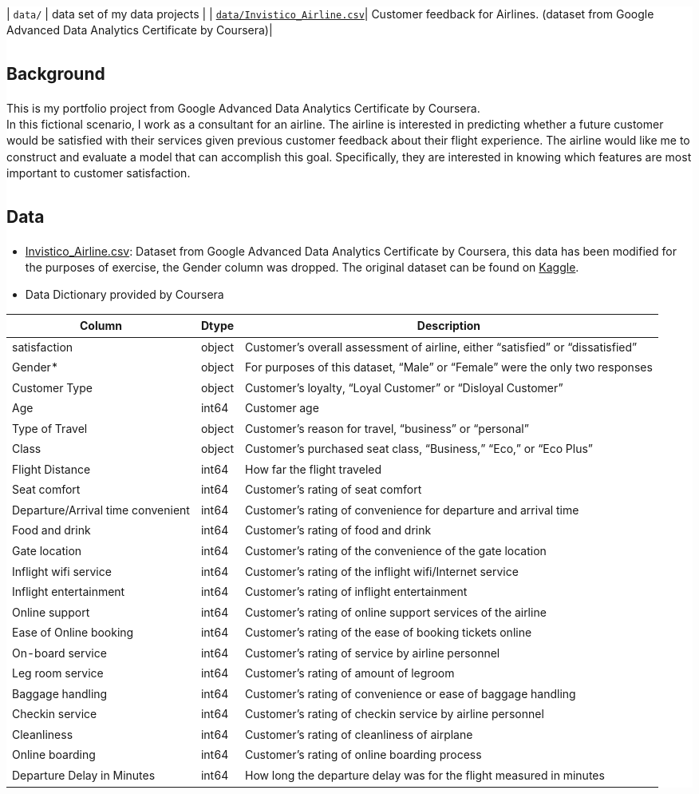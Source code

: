 | `data/`             | data set of my data projects                        |
| [`data/Invistico_Airline.csv`](https://github.com/panda-july/Airline-Customer-Satisfaction-Prediction/blob/main/data/Invistico_Airline.csv)| Customer feedback for Airlines. (dataset from Google Advanced Data Analytics Certificate by Coursera)|



## Background
This is my portfolio project from Google Advanced Data Analytics Certificate by Coursera.<BR/>
In this fictional scenario, I work as a consultant for an airline. The airline is interested in predicting whether a future customer would be satisfied with their services given previous customer feedback about their flight experience. The airline would like me to construct and evaluate a model that can accomplish this goal. Specifically, they are interested in knowing which features are most important to customer satisfaction.



## Data
* [Invistico_Airline.csv](https://www.kaggle.com/datasets/teejmahal20/airline-passenger-satisfaction): Dataset from Google Advanced Data Analytics Certificate by Coursera, this data has been modified for the purposes of exercise, the Gender column was dropped. The original dataset can be found on [Kaggle](https://www.kaggle.com/datasets/teejmahal20/airline-passenger-satisfaction).


* Data Dictionary provided by Coursera

| Column                             | Dtype     | Description |
|------------------------------------|-----------|-------------|
| satisfaction                       | object    | Customer’s overall assessment of airline, either “satisfied” or “dissatisfied” |
| Gender*                            | object    | For purposes of this dataset, “Male” or “Female” were the only two responses |
| Customer Type                      | object    | Customer’s loyalty, “Loyal Customer” or “Disloyal Customer”|
| Age                                | int64     | Customer age|
| Type of Travel                     | object    | Customer’s reason for travel, “business” or “personal”|
| Class                              | object    | Customer’s purchased seat class, “Business,” “Eco,” or “Eco Plus” |
| Flight Distance                    | int64     | How far the flight traveled|
| Seat comfort                       | int64     | Customer’s rating of seat comfort |
| Departure/Arrival time convenient  | int64     | Customer’s rating of convenience for departure and arrival time|
| Food and drink                     | int64     | Customer’s rating of food and drink |
| Gate location                      | int64     | Customer’s rating of the convenience of the gate location |
| Inflight wifi service              | int64     | Customer’s rating of the inflight wifi/Internet service  |
| Inflight entertainment             | int64     | Customer’s rating of inflight entertainment |
| Online support                     | int64     | Customer’s rating of online support services of the airline |
| Ease of Online booking             | int64     | Customer’s rating of the ease of booking tickets online |
| On-board service                   | int64     | Customer’s rating of service by airline personnel|
| Leg room service                   | int64     | Customer’s rating of amount of legroom |
| Baggage handling                   | int64     | Customer’s rating of convenience or ease of baggage handling|
| Checkin service                    | int64     | Customer’s rating of checkin service by airline personnel |
| Cleanliness                        | int64     | Customer’s rating of cleanliness of airplane |
| Online boarding                    | int64     | Customer’s rating of online boarding process |
| Departure Delay in Minutes         | int64     | How long the departure delay was for the flight measured in minutes |